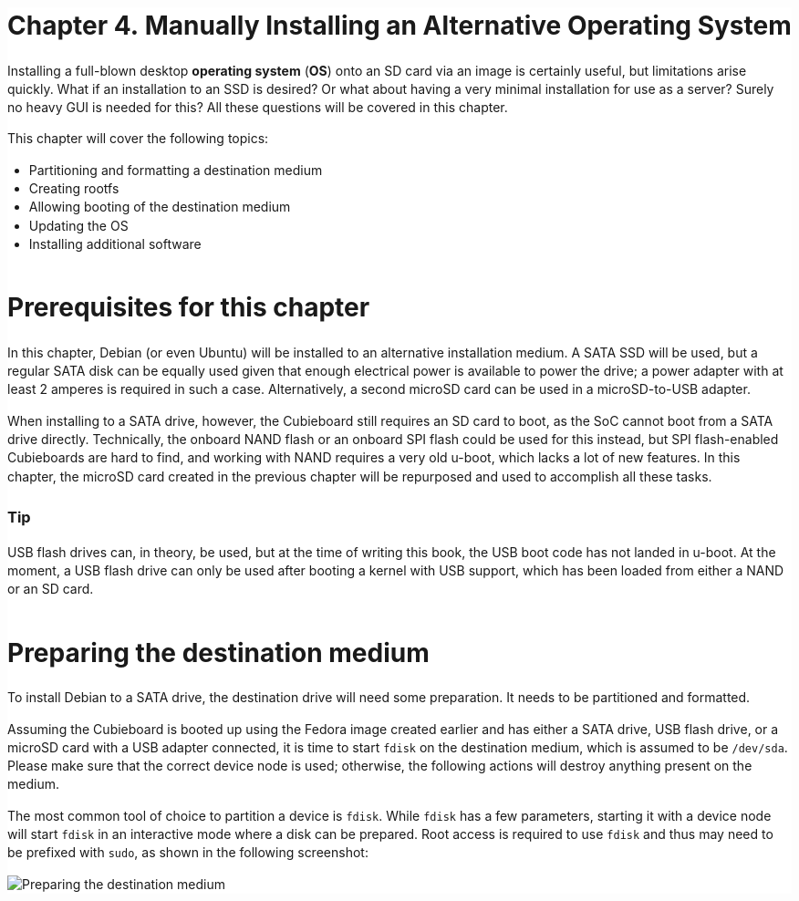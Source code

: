 # Chapter 4. Manually Installing an Alternative Operating System

Installing a full-blown desktop **operating system** (**OS**) onto an SD card via an image is certainly useful, but limitations arise quickly. What if an installation to an SSD is desired? Or what about having a very minimal installation for use as a server? Surely no heavy GUI is needed for this? All these questions will be covered in this chapter.

This chapter will cover the following topics:

*   Partitioning and formatting a destination medium
*   Creating rootfs
*   Allowing booting of the destination medium
*   Updating the OS
*   Installing additional software

# Prerequisites for this chapter

In this chapter, Debian (or even Ubuntu) will be installed to an alternative installation medium. A SATA SSD will be used, but a regular SATA disk can be equally used given that enough electrical power is available to power the drive; a power adapter with at least 2 amperes is required in such a case. Alternatively, a second microSD card can be used in a microSD-to-USB adapter.

When installing to a SATA drive, however, the Cubieboard still requires an SD card to boot, as the SoC cannot boot from a SATA drive directly. Technically, the onboard NAND flash or an onboard SPI flash could be used for this instead, but SPI flash-enabled Cubieboards are hard to find, and working with NAND requires a very old u-boot, which lacks a lot of new features. In this chapter, the microSD card created in the previous chapter will be repurposed and used to accomplish all these tasks.

### Tip

USB flash drives can, in theory, be used, but at the time of writing this book, the USB boot code has not landed in u-boot. At the moment, a USB flash drive can only be used after booting a kernel with USB support, which has been loaded from either a NAND or an SD card.

# Preparing the destination medium

To install Debian to a SATA drive, the destination drive will need some preparation. It needs to be partitioned and formatted.

Assuming the Cubieboard is booted up using the Fedora image created earlier and has either a SATA drive, USB flash drive, or a microSD card with a USB adapter connected, it is time to start `fdisk` on the destination medium, which is assumed to be `/dev/sda`. Please make sure that the correct device node is used; otherwise, the following actions will destroy anything present on the medium.

The most common tool of choice to partition a device is `fdisk`. While `fdisk` has a few parameters, starting it with a device node will start `fdisk` in an interactive mode where a disk can be prepared. Root access is required to use `fdisk` and thus may need to be prefixed with `sudo`, as shown in the following screenshot:

![Preparing the destination medium](img/1572OS_04_01.jpg)
